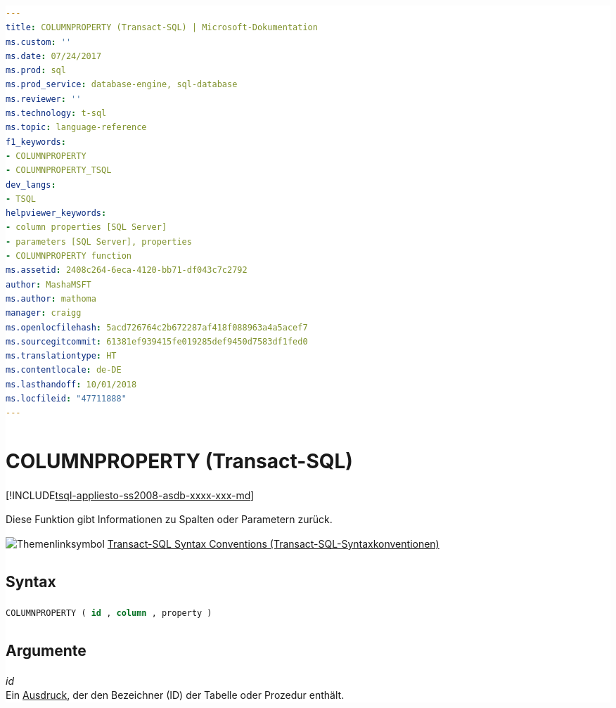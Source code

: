 ```yaml
---
title: COLUMNPROPERTY (Transact-SQL) | Microsoft-Dokumentation
ms.custom: ''
ms.date: 07/24/2017
ms.prod: sql
ms.prod_service: database-engine, sql-database
ms.reviewer: ''
ms.technology: t-sql
ms.topic: language-reference
f1_keywords:
- COLUMNPROPERTY
- COLUMNPROPERTY_TSQL
dev_langs:
- TSQL
helpviewer_keywords:
- column properties [SQL Server]
- parameters [SQL Server], properties
- COLUMNPROPERTY function
ms.assetid: 2408c264-6eca-4120-bb71-df043c7c2792
author: MashaMSFT
ms.author: mathoma
manager: craigg
ms.openlocfilehash: 5acd726764c2b672287af418f088963a4a5acef7
ms.sourcegitcommit: 61381ef939415fe019285def9450d7583df1fed0
ms.translationtype: HT
ms.contentlocale: de-DE
ms.lasthandoff: 10/01/2018
ms.locfileid: "47711888"
---
```

# <a name="columnproperty-transact-sql"></a>COLUMNPROPERTY (Transact-SQL)
[!INCLUDE[tsql-appliesto-ss2008-asdb-xxxx-xxx-md](../../includes/tsql-appliesto-ss2008-asdb-xxxx-xxx-md.md)]

Diese Funktion gibt Informationen zu Spalten oder Parametern zurück.
  
![Themenlinksymbol](../../database-engine/configure-windows/media/topic-link.gif "Topic link icon") [Transact-SQL Syntax Conventions (Transact-SQL-Syntaxkonventionen)](../../t-sql/language-elements/transact-sql-syntax-conventions-transact-sql.md)
  
## <a name="syntax"></a>Syntax  
  
```sql
COLUMNPROPERTY ( id , column , property )   
```  
  
## <a name="arguments"></a>Argumente  
*id*  
Ein [Ausdruck](../../t-sql/language-elements/expressions-transact-sql.md), der den Bezeichner (ID) der Tabelle oder Prozedur enthält.
  